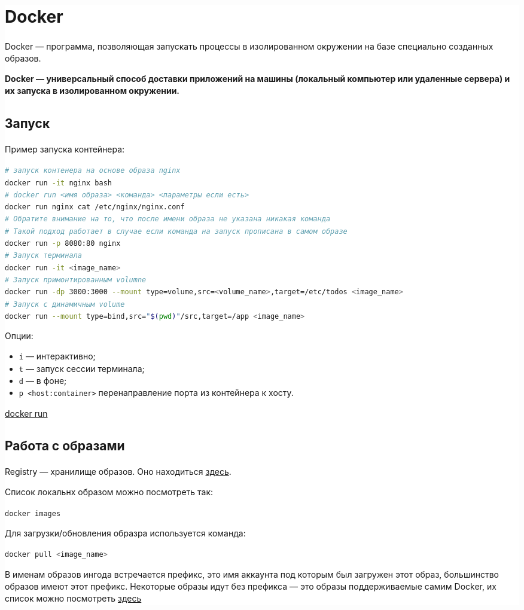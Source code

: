 # Docker

Docker — программа, позволяющая запускать процессы в изолированном окружении на базе специально созданных образов.

**Docker — универсальный способ доставки приложений на машины  (локальный компьютер или удаленные сервера) и их запуска в изолированном окружении.**

## Запуск

Пример запуска контейнера:

```bash
# запуск контенера на основе образа nginx
docker run -it nginx bash
# docker run <имя образа> <команда> <параметры если есть>
docker run nginx cat /etc/nginx/nginx.conf
# Обратите внимание на то, что после имени образа не указана никакая команда
# Такой подход работает в случае если команда на запуск прописана в самом образе
docker run -p 8080:80 nginx
# Запуск терминала
docker run -it <image_name>
# Запуск примонтированным volumne
docker run -dp 3000:3000 --mount type=volume,src=<volume_name>,target=/etc/todos <image_name>
# Запуск с динамичным volume
docker run --mount type=bind,src="$(pwd)"/src,target=/app <image_name>
```

Опции:

* `i` — интерактивно;
* `t` — запуск сессии терминала;
* `d` — в фоне;
* `p <host:container>` перенаправление порта из контейнера к хосту.

[docker run](https://docs.docker.com/engine/reference/commandline/run/)

## Работа с образами

Registry — хранилище образов. Оно находиться [здесь](https://hub.docker.com/).

Список локальнх образом можно посмотреть так:

```bash
docker images
```

Для загрузки/обновления образра используется команда:

```bash
docker pull <image_name>
```

В именам образов ингода встречается префикс, это имя аккаунта под которым был загружен этот образ, большинство образов имеют этот префикс. Некоторые образы идут без префикса — это образы поддерживаемые самим Docker, их список можно посмотреть [здесь](https://github.com/docker-library/official-images/tree/master/library)
